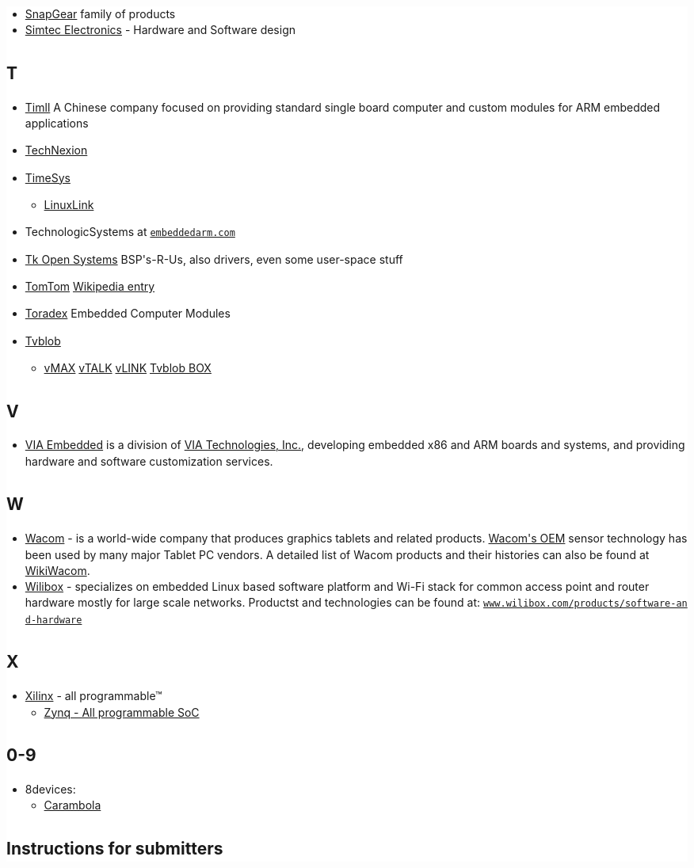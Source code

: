 *   [SnapGear](http://www.snapgear.com) family of products
*   [Simtec Electronics](http://www.simtec.co.uk/) - Hardware and Software design

## T

*   [Timll](http://www.timll.com) A Chinese company focused on providing standard single board computer and custom modules for ARM embedded applications
*   [TechNexion](http://www.technexion.com/)

*   [TimeSys](http://www.timesys.com)

    *   [LinuxLink](http://www.timesys.com/services)
*   TechnologicSystems at [`embeddedarm.com`](http://embeddedarm.com)
*   [Tk Open Systems](http://tkos.co.il) BSP's-R-Us, also drivers, even some user-space stuff
*   [TomTom](http://www.tomtom.com/) [Wikipedia entry](http://en.wikipedia.org/wiki/TomTom)

*   [Toradex](http://www.toradex.com) Embedded Computer Modules

*   [Tvblob](http://www.tvblob.com/?s=elinux)

    *   [vMAX](http://www.tvblob.com/?s=elinux) [vTALK](http://www.tvblob.com/?s=elinux) [vLINK](http://www.tvblob.com/?s=elinux) [Tvblob BOX](http://www.tvblobbox.com/?s=elinux)

## V

*   [VIA Embedded](http://www.viaembedded.com) is a division of [VIA Technologies, Inc.](http://www.via.com.tw), developing embedded x86 and ARM boards and systems, and providing hardware and software customization services.

## W

*   [Wacom](http://www.wacom.com/) - is a world-wide company that produces graphics tablets and related products. [Wacom's OEM](http://www.wacom-components.com/english/index.html/) sensor technology has been used by many major Tablet PC vendors. A detailed list of Wacom products and their histories can also be found at [WikiWacom](http://en.wikipedia.org/wiki/Wacom/).
*   [Wilibox](http://www.wilibox.com) - specializes on embedded Linux based software platform and Wi-Fi stack for common access point and router hardware mostly for large scale networks. Productst and technologies can be found at: [`www.wilibox.com/products/software-and-hardware`](http://www.wilibox.com/products/software-and-hardware)

## X

*   [Xilinx](http://www.xilinx.com) - all programmable™
    *   [Zynq - All programmable SoC](http://www.xilinx.com/products/silicon-devices/soc/zynq-7000/index.htm)

## 0-9

*   8devices:
    *   [Carambola](http://www.8devices.com/product/3/carambola)

## Instructions for submitters

